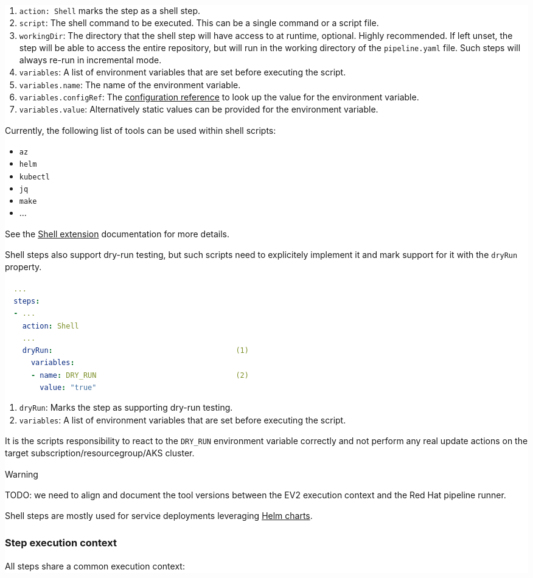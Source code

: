 1. `action: Shell` marks the step as a shell step.
2. `script`: The shell command to be executed. This can be a single command or a script file.
3. `workingDir`: The directory that the shell step will have access to at runtime, optional. Highly recommended. If left unset, the step will be able to access the entire repository, but will run in the working directory of the `pipeline.yaml` file. Such steps will always re-run in incremental mode.
4. `variables`: A list of environment variables that are set before executing the script.
5. `variables.name`: The name of the environment variable.
6. `variables.configRef`: The [configuration reference](configuration.md) to look up the value for the environment variable.
7. `variables.value`: Alternatively static values can be provided for the environment variable.

Currently, the following list of tools can be used within shell scripts:

- `az`
- `helm`
- `kubectl`
- `jq`
- `make`
- ...

See the [Shell extension](https://ev2docs.azure.net/features/service-artifacts/actions/shell-extensions/overview.html) documentation for more details.

Shell steps also support dry-run testing, but such scripts need to explicitely implement it and mark support for it with the `dryRun` property.

```yaml
  ...
  steps:
  - ...
    action: Shell
    ...
    dryRun:                                          (1)
      variables:
      - name: DRY_RUN                                (2)
        value: "true"
```

1. `dryRun`: Marks the step as supporting dry-run testing.
2. `variables`: A list of environment variables that are set before executing the script.

It is the scripts responsibility to react to the `DRY_RUN` environment variable correctly and not perform any real update actions on the target subscription/resourcegroup/AKS cluster.

>[!WARNING]
> TODO: we need to align and document the tool versions between the EV2 execution context and the Red Hat pipeline runner.

Shell steps are mostly used for service deployments leveraging [Helm charts](service-deployment-concept.md#helm-chart).

### Step execution context

All steps share a common execution context:
